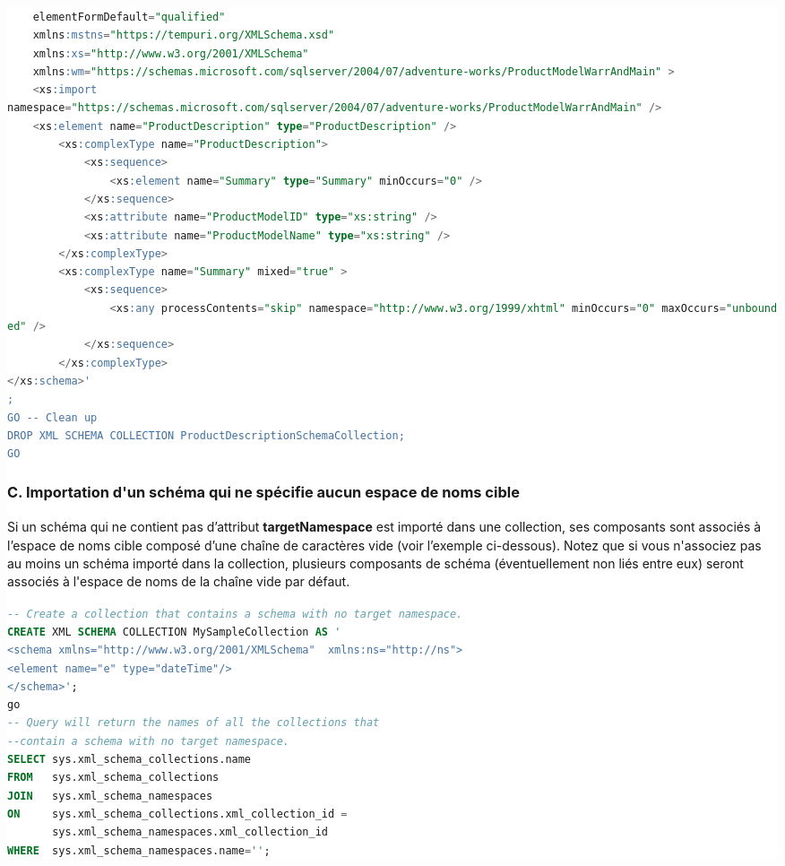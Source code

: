 ```sql  
    elementFormDefault="qualified"   
    xmlns:mstns="https://tempuri.org/XMLSchema.xsd"   
    xmlns:xs="http://www.w3.org/2001/XMLSchema"  
    xmlns:wm="https://schemas.microsoft.com/sqlserver/2004/07/adventure-works/ProductModelWarrAndMain" >  
    <xs:import   
namespace="https://schemas.microsoft.com/sqlserver/2004/07/adventure-works/ProductModelWarrAndMain" />  
    <xs:element name="ProductDescription" type="ProductDescription" />  
        <xs:complexType name="ProductDescription">  
            <xs:sequence>  
                <xs:element name="Summary" type="Summary" minOccurs="0" />  
            </xs:sequence>  
            <xs:attribute name="ProductModelID" type="xs:string" />  
            <xs:attribute name="ProductModelName" type="xs:string" />  
        </xs:complexType>  
        <xs:complexType name="Summary" mixed="true" >  
            <xs:sequence>  
                <xs:any processContents="skip" namespace="http://www.w3.org/1999/xhtml" minOccurs="0" maxOccurs="unbounded" />  
            </xs:sequence>  
        </xs:complexType>  
</xs:schema>'  
;  
GO -- Clean up  
DROP XML SCHEMA COLLECTION ProductDescriptionSchemaCollection;  
GO  
```  
  
### <a name="c-importing-a-schema-that-does-not-specify-a-target-namespace"></a>C. Importation d'un schéma qui ne spécifie aucun espace de noms cible  
 Si un schéma qui ne contient pas d’attribut **targetNamespace** est importé dans une collection, ses composants sont associés à l’espace de noms cible composé d’une chaîne de caractères vide (voir l’exemple ci-dessous). Notez que si vous n'associez pas au moins un schéma importé dans la collection, plusieurs composants de schéma (éventuellement non liés entre eux) seront associés à l'espace de noms de la chaîne vide par défaut.  
  
```sql  
-- Create a collection that contains a schema with no target namespace.  
CREATE XML SCHEMA COLLECTION MySampleCollection AS '  
<schema xmlns="http://www.w3.org/2001/XMLSchema"  xmlns:ns="http://ns">  
<element name="e" type="dateTime"/>  
</schema>';  
go  
-- Query will return the names of all the collections that   
--contain a schema with no target namespace.  
SELECT sys.xml_schema_collections.name   
FROM   sys.xml_schema_collections   
JOIN   sys.xml_schema_namespaces   
ON     sys.xml_schema_collections.xml_collection_id =   
       sys.xml_schema_namespaces.xml_collection_id   
WHERE  sys.xml_schema_namespaces.name='';  
```  
  